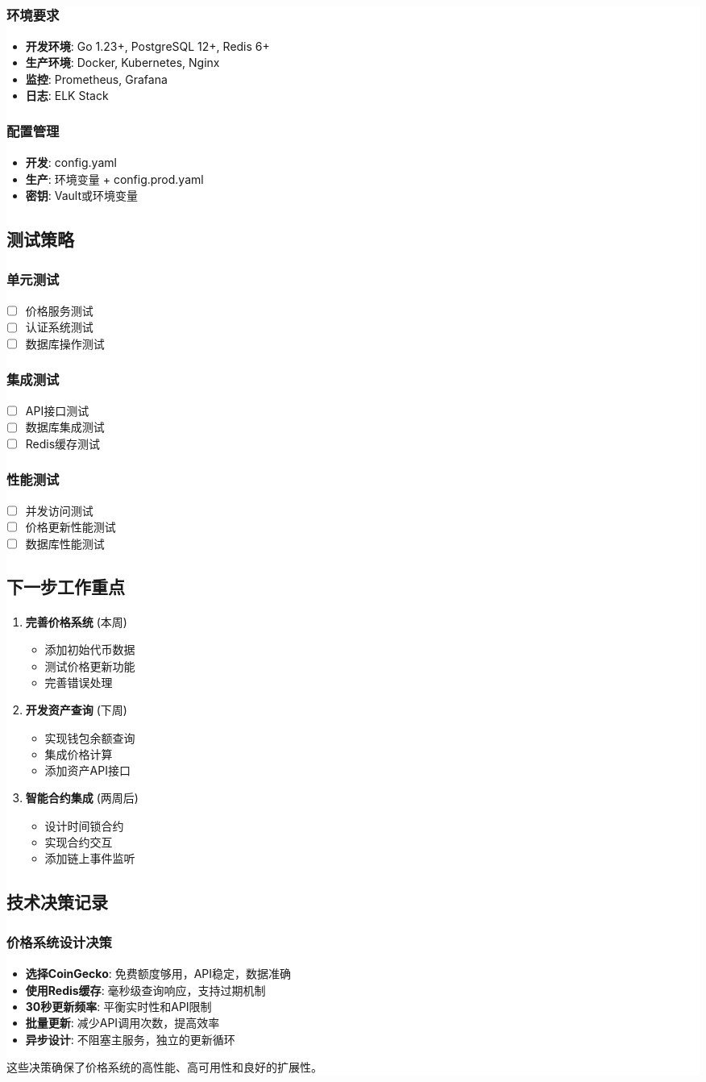 ### 环境要求
- **开发环境**: Go 1.23+, PostgreSQL 12+, Redis 6+
- **生产环境**: Docker, Kubernetes, Nginx
- **监控**: Prometheus, Grafana
- **日志**: ELK Stack

### 配置管理
- **开发**: config.yaml
- **生产**: 环境变量 + config.prod.yaml
- **密钥**: Vault或环境变量

## 测试策略

### 单元测试
- [ ] 价格服务测试
- [ ] 认证系统测试
- [ ] 数据库操作测试

### 集成测试  
- [ ] API接口测试
- [ ] 数据库集成测试
- [ ] Redis缓存测试

### 性能测试
- [ ] 并发访问测试
- [ ] 价格更新性能测试
- [ ] 数据库性能测试

## 下一步工作重点

1. **完善价格系统** (本周)
   - 添加初始代币数据
   - 测试价格更新功能
   - 完善错误处理

2. **开发资产查询** (下周)  
   - 实现钱包余额查询
   - 集成价格计算
   - 添加资产API接口

3. **智能合约集成** (两周后)
   - 设计时间锁合约
   - 实现合约交互
   - 添加链上事件监听

## 技术决策记录

### 价格系统设计决策
- **选择CoinGecko**: 免费额度够用，API稳定，数据准确
- **使用Redis缓存**: 毫秒级查询响应，支持过期机制
- **30秒更新频率**: 平衡实时性和API限制
- **批量更新**: 减少API调用次数，提高效率
- **异步设计**: 不阻塞主服务，独立的更新循环

这些决策确保了价格系统的高性能、高可用性和良好的扩展性。
